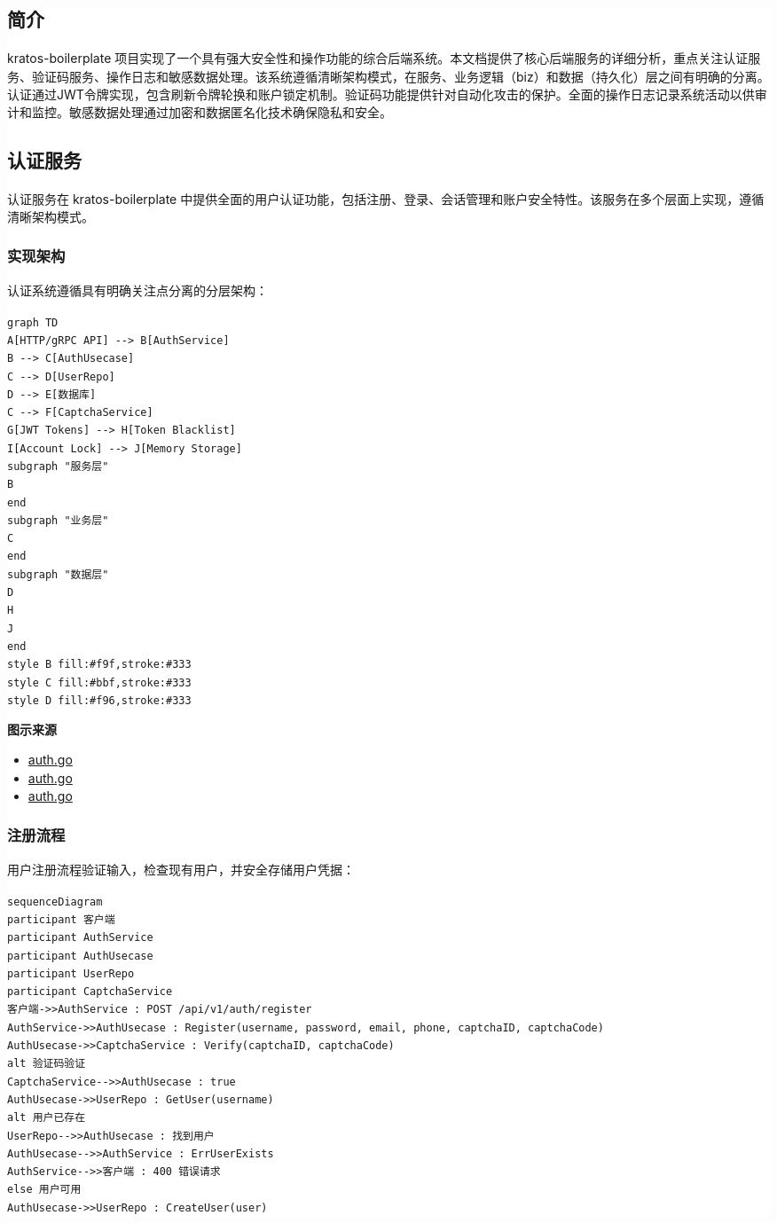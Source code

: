 ## 简介
kratos-boilerplate 项目实现了一个具有强大安全性和操作功能的综合后端系统。本文档提供了核心后端服务的详细分析，重点关注认证服务、验证码服务、操作日志和敏感数据处理。该系统遵循清晰架构模式，在服务、业务逻辑（biz）和数据（持久化）层之间有明确的分离。认证通过JWT令牌实现，包含刷新令牌轮换和账户锁定机制。验证码功能提供针对自动化攻击的保护。全面的操作日志记录系统活动以供审计和监控。敏感数据处理通过加密和数据匿名化技术确保隐私和安全。

## 认证服务

认证服务在 kratos-boilerplate 中提供全面的用户认证功能，包括注册、登录、会话管理和账户安全特性。该服务在多个层面上实现，遵循清晰架构模式。

### 实现架构
认证系统遵循具有明确关注点分离的分层架构：

```mermaid
graph TD
A[HTTP/gRPC API] --> B[AuthService]
B --> C[AuthUsecase]
C --> D[UserRepo]
D --> E[数据库]
C --> F[CaptchaService]
G[JWT Tokens] --> H[Token Blacklist]
I[Account Lock] --> J[Memory Storage]
subgraph "服务层"
B
end
subgraph "业务层"
C
end
subgraph "数据层"
D
H
J
end
style B fill:#f9f,stroke:#333
style C fill:#bbf,stroke:#333
style D fill:#f96,stroke:#333
```

**图示来源**
- [auth.go](file://internal/service/auth.go)
- [auth.go](file://internal/biz/auth.go)
- [auth.go](file://internal/data/auth.go)

### 注册流程
用户注册流程验证输入，检查现有用户，并安全存储用户凭据：

```mermaid
sequenceDiagram
participant 客户端
participant AuthService
participant AuthUsecase
participant UserRepo
participant CaptchaService
客户端->>AuthService : POST /api/v1/auth/register
AuthService->>AuthUsecase : Register(username, password, email, phone, captchaID, captchaCode)
AuthUsecase->>CaptchaService : Verify(captchaID, captchaCode)
alt 验证码验证
CaptchaService-->>AuthUsecase : true
AuthUsecase->>UserRepo : GetUser(username)
alt 用户已存在
UserRepo-->>AuthUsecase : 找到用户
AuthUsecase-->>AuthService : ErrUserExists
AuthService-->>客户端 : 400 错误请求
else 用户可用
AuthUsecase->>UserRepo : CreateUser(user)
```